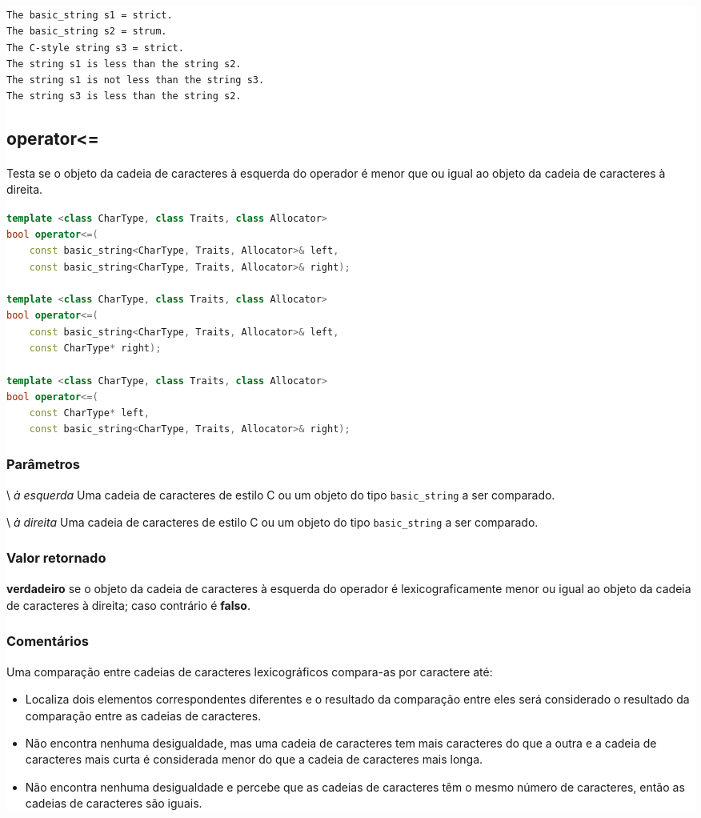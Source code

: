 ```Output
The basic_string s1 = strict.
The basic_string s2 = strum.
The C-style string s3 = strict.
The string s1 is less than the string s2.
The string s1 is not less than the string s3.
The string s3 is less than the string s2.
```

## <a name="op_lt_eq"></a>  operator&lt;=

Testa se o objeto da cadeia de caracteres à esquerda do operador é menor que ou igual ao objeto da cadeia de caracteres à direita.

```cpp
template <class CharType, class Traits, class Allocator>
bool operator<=(
    const basic_string<CharType, Traits, Allocator>& left,
    const basic_string<CharType, Traits, Allocator>& right);

template <class CharType, class Traits, class Allocator>
bool operator<=(
    const basic_string<CharType, Traits, Allocator>& left,
    const CharType* right);

template <class CharType, class Traits, class Allocator>
bool operator<=(
    const CharType* left,
    const basic_string<CharType, Traits, Allocator>& right);
```

### <a name="parameters"></a>Parâmetros

\ *à esquerda*
Uma cadeia de caracteres de estilo C ou um objeto do tipo `basic_string` a ser comparado.

\ *à direita*
Uma cadeia de caracteres de estilo C ou um objeto do tipo `basic_string` a ser comparado.

### <a name="return-value"></a>Valor retornado

**verdadeiro** se o objeto da cadeia de caracteres à esquerda do operador é lexicograficamente menor ou igual ao objeto da cadeia de caracteres à direita; caso contrário é **falso**.

### <a name="remarks"></a>Comentários

Uma comparação entre cadeias de caracteres lexicográficos compara-as por caractere até:

- Localiza dois elementos correspondentes diferentes e o resultado da comparação entre eles será considerado o resultado da comparação entre as cadeias de caracteres.

- Não encontra nenhuma desigualdade, mas uma cadeia de caracteres tem mais caracteres do que a outra e a cadeia de caracteres mais curta é considerada menor do que a cadeia de caracteres mais longa.

- Não encontra nenhuma desigualdade e percebe que as cadeias de caracteres têm o mesmo número de caracteres, então as cadeias de caracteres são iguais.
